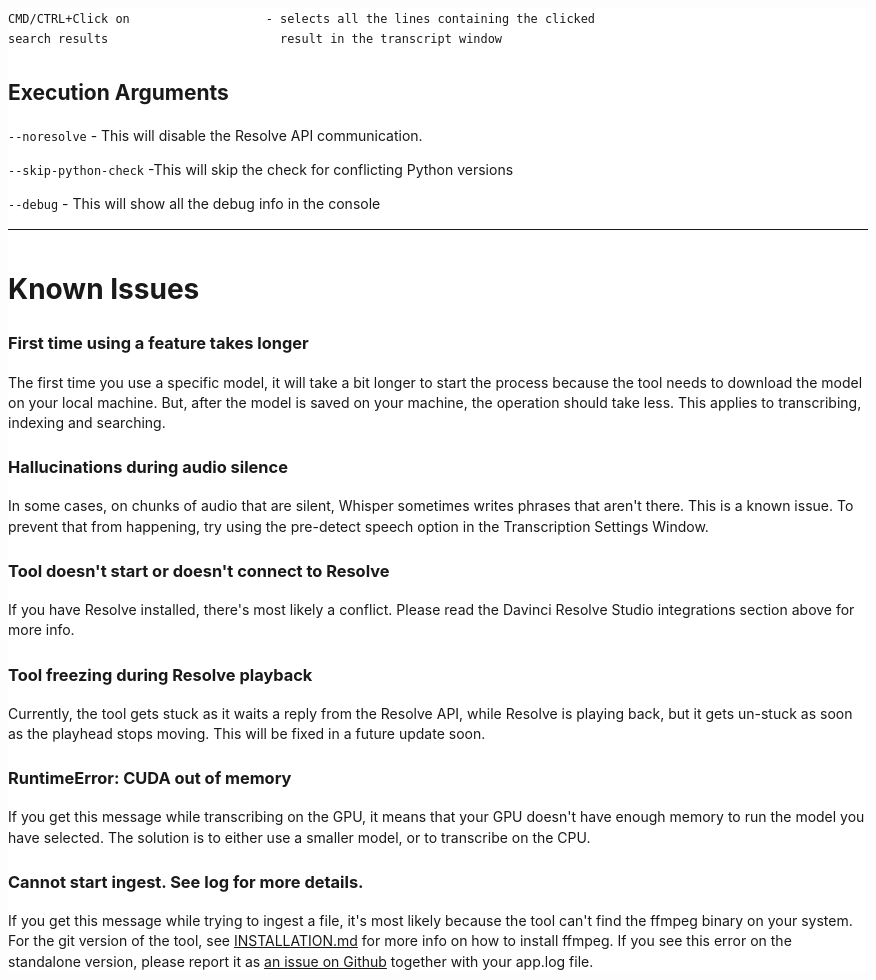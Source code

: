     CMD/CTRL+Click on                   - selects all the lines containing the clicked
    search results                        result in the transcript window
                                              
                                                
## Execution Arguments

`--noresolve` - This will disable the Resolve API communication. 

`--skip-python-check` -This will skip the check for conflicting Python versions

`--debug` - This will show all the debug info in the console

---


# Known Issues

### First time using a feature takes longer
The first time you use a specific model, it will take a bit longer to start the process because 
the tool needs to download the model on your local machine. But, after the model is saved on your machine, 
the operation should take less. This applies to transcribing, indexing and searching.

### Hallucinations during audio silence
In some cases, on chunks of audio that are silent, Whisper sometimes writes phrases that aren't there. This is a known
issue. To prevent that from happening, try using the pre-detect speech option in the Transcription Settings Window.

### Tool doesn't start or doesn't connect to Resolve
If you have Resolve installed, there's most likely a conflict.
Please read the Davinci Resolve Studio integrations section above for more info.

### Tool freezing during Resolve playback
Currently, the tool gets stuck as it waits a reply from the Resolve API, while Resolve is playing back, but it gets
un-stuck as soon as the playhead stops moving. This will be fixed in a future update soon.

### RuntimeError: CUDA out of memory
If you get this message while transcribing on the GPU, it means that your GPU doesn't have enough memory to run the
model you have selected. The solution is to either use a smaller model, or to transcribe on the CPU.

### Cannot start ingest. See log for more details.
If you get this message while trying to ingest a file, it's most likely because the tool can't find the ffmpeg binary on your system. 
For the git version of the tool, see [INSTALLATION.md](https://github.com/octimot/StoryToolkitAI/blob/main/INSTALLATION.md) for more info on how to install ffmpeg.
If you see this error on the standalone version, please report it as [an issue on Github](https://github.com/octimot/StoryToolkitAI/issues) together with your app.log file.
